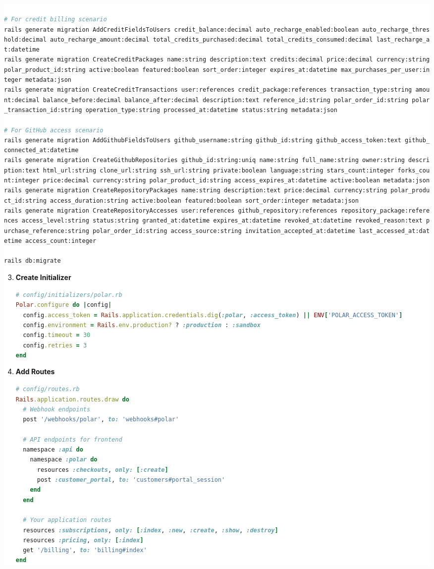    ```bash
   
   # For credit billing scenario
   rails generate migration AddCreditFieldsToUsers credit_balance:decimal auto_recharge_enabled:boolean auto_recharge_threshold:decimal auto_recharge_amount:decimal total_credits_purchased:decimal total_credits_consumed:decimal last_recharge_at:datetime
   rails generate migration CreateCreditPackages name:string description:text credits:decimal price:decimal currency:string polar_product_id:string active:boolean featured:boolean sort_order:integer expires_at:datetime max_purchases_per_user:integer metadata:json
   rails generate migration CreateCreditTransactions user:references credit_package:references transaction_type:string amount:decimal balance_before:decimal balance_after:decimal description:text reference_id:string polar_order_id:string polar_transaction_id:string operation_type:string processed_at:datetime status:string metadata:json
   
   # For GitHub access scenario  
   rails generate migration AddGithubFieldsToUsers github_username:string github_id:string github_access_token:text github_connected_at:datetime
   rails generate migration CreateGithubRepositories github_id:string:uniq name:string full_name:string owner:string description:text html_url:string clone_url:string ssh_url:string private:boolean language:string stars_count:integer forks_count:integer price:decimal currency:string polar_product_id:string access_expires_at:datetime active:boolean metadata:json
   rails generate migration CreateRepositoryPackages name:string description:text price:decimal currency:string polar_product_id:string access_duration:string active:boolean featured:boolean sort_order:integer metadata:json
   rails generate migration CreateRepositoryAccesses user:references github_repository:references repository_package:references access_level:string status:string granted_at:datetime expires_at:datetime revoked_at:datetime revoked_reason:text purchase_reference:string polar_order_id:string access_source:string invitation_accepted_at:datetime last_accessed_at:datetime access_count:integer
   
   rails db:migrate
   ```

3. **Create Initializer**

   ```ruby
   # config/initializers/polar.rb
   Polar.configure do |config|
     config.access_token = Rails.application.credentials.dig(:polar, :access_token) || ENV['POLAR_ACCESS_TOKEN']
     config.environment = Rails.env.production? ? :production : :sandbox
     config.timeout = 30
     config.retries = 3
   end
   ```

4. **Add Routes**
   
   ```ruby
   # config/routes.rb
   Rails.application.routes.draw do
     # Webhook endpoints
     post '/webhooks/polar', to: 'webhooks#polar'
     
     # API endpoints for frontend
     namespace :api do
       namespace :polar do
         resources :checkouts, only: [:create]
         post :customer_portal, to: 'customers#portal_session'
       end
     end
     
     # Your application routes
     resources :subscriptions, only: [:index, :new, :create, :show, :destroy]
     resources :pricing, only: [:index]
     get '/billing', to: 'billing#index'
   end
   ```